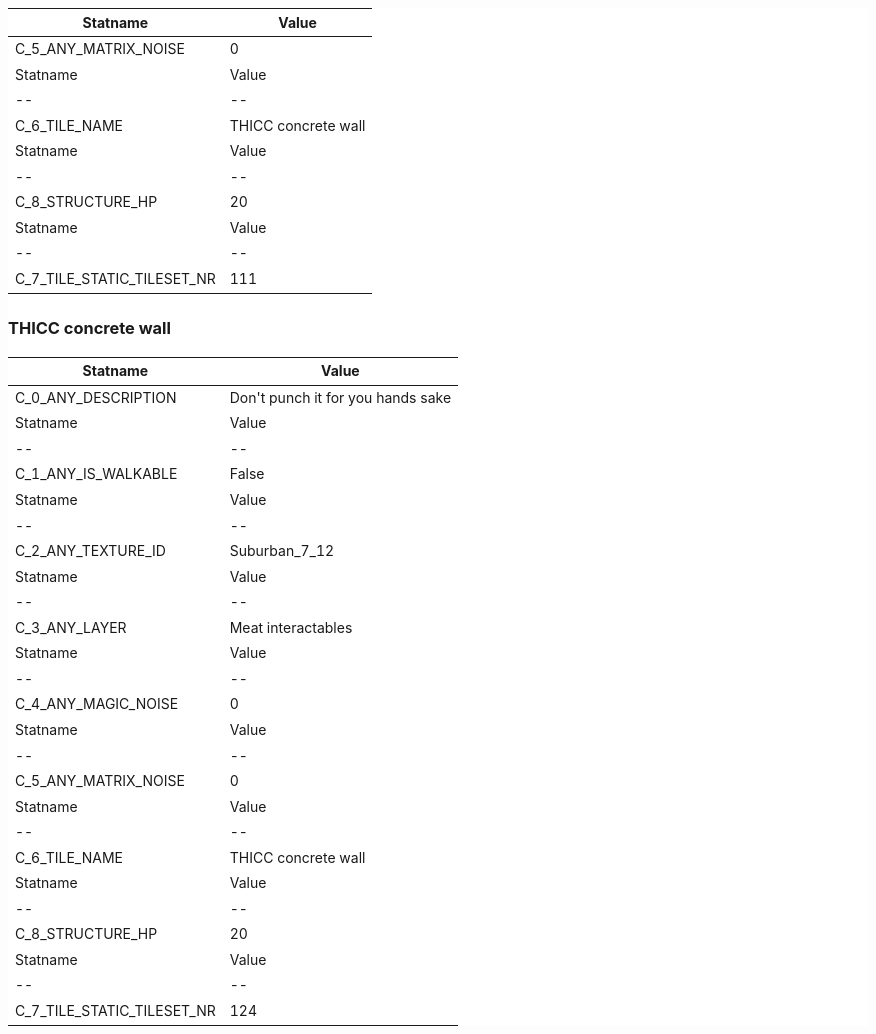 | Statname | Value | 
|  --  |  --  | 
| C_5_ANY_MATRIX_NOISE | 0 | 
| Statname | Value | 
|  --  |  --  | 
| C_6_TILE_NAME | THICC concrete wall | 
| Statname | Value | 
|  --  |  --  | 
| C_8_STRUCTURE_HP | 20 | 
| Statname | Value | 
|  --  |  --  | 
| C_7_TILE_STATIC_TILESET_NR | 111 | 


### THICC concrete wall
| Statname | Value | 
|  --  |  --  | 
| C_0_ANY_DESCRIPTION | Don't punch it for you hands sake | 
| Statname | Value | 
|  --  |  --  | 
| C_1_ANY_IS_WALKABLE | False | 
| Statname | Value | 
|  --  |  --  | 
| C_2_ANY_TEXTURE_ID | Suburban_7_12 | 
| Statname | Value | 
|  --  |  --  | 
| C_3_ANY_LAYER | Meat interactables | 
| Statname | Value | 
|  --  |  --  | 
| C_4_ANY_MAGIC_NOISE | 0 | 
| Statname | Value | 
|  --  |  --  | 
| C_5_ANY_MATRIX_NOISE | 0 | 
| Statname | Value | 
|  --  |  --  | 
| C_6_TILE_NAME | THICC concrete wall | 
| Statname | Value | 
|  --  |  --  | 
| C_8_STRUCTURE_HP | 20 | 
| Statname | Value | 
|  --  |  --  | 
| C_7_TILE_STATIC_TILESET_NR | 124 | 

